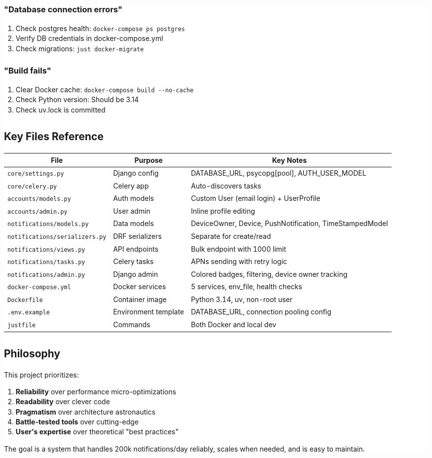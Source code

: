 ### "Database connection errors"
1. Check postgres health: `docker-compose ps postgres`
2. Verify DB credentials in docker-compose.yml
3. Check migrations: `just docker-migrate`

### "Build fails"
1. Clear Docker cache: `docker-compose build --no-cache`
2. Check Python version: Should be 3.14
3. Check uv.lock is committed

## Key Files Reference

| File | Purpose | Key Notes |
|------|---------|-----------|
| `core/settings.py` | Django config | DATABASE_URL, psycopg[pool], AUTH_USER_MODEL |
| `core/celery.py` | Celery app | Auto-discovers tasks |
| `accounts/models.py` | Auth models | Custom User (email login) + UserProfile |
| `accounts/admin.py` | User admin | Inline profile editing |
| `notifications/models.py` | Data models | DeviceOwner, Device, PushNotification, TimeStampedModel |
| `notifications/serializers.py` | DRF serializers | Separate for create/read |
| `notifications/views.py` | API endpoints | Bulk endpoint with 1000 limit |
| `notifications/tasks.py` | Celery tasks | APNs sending with retry logic |
| `notifications/admin.py` | Django admin | Colored badges, filtering, device owner tracking |
| `docker-compose.yml` | Docker services | 5 services, env_file, health checks |
| `Dockerfile` | Container image | Python 3.14, uv, non-root user |
| `.env.example` | Environment template | DATABASE_URL, connection pooling config |
| `justfile` | Commands | Both Docker and local dev |

## Philosophy

This project prioritizes:
1. **Reliability** over performance micro-optimizations
2. **Readability** over clever code
3. **Pragmatism** over architecture astronautics
4. **Battle-tested tools** over cutting-edge
5. **User's expertise** over theoretical "best practices"

The goal is a system that handles 200k notifications/day reliably, scales when needed, and is easy to maintain.
